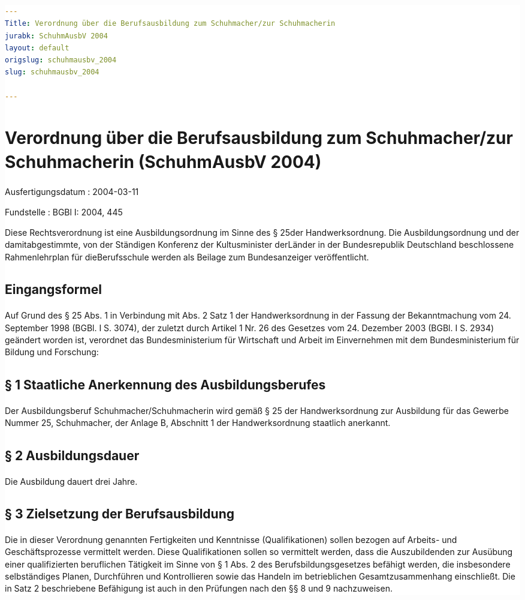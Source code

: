 ```yaml
---
Title: Verordnung über die Berufsausbildung zum Schuhmacher/zur Schuhmacherin
jurabk: SchuhmAusbV 2004
layout: default
origslug: schuhmausbv_2004
slug: schuhmausbv_2004

---
```


# Verordnung über die Berufsausbildung zum Schuhmacher/zur Schuhmacherin (SchuhmAusbV 2004)

Ausfertigungsdatum
:   2004-03-11

Fundstelle
:   BGBl I: 2004, 445

Diese Rechtsverordnung ist eine Ausbildungsordnung im Sinne des §
25der Handwerksordnung. Die Ausbildungsordnung und der
damitabgestimmte, von der Ständigen Konferenz der Kultusminister
derLänder in der Bundesrepublik Deutschland beschlossene
Rahmenlehrplan für dieBerufsschule werden als Beilage zum
Bundesanzeiger veröffentlicht.

## Eingangsformel

Auf Grund des § 25 Abs. 1 in Verbindung mit Abs. 2 Satz 1 der
Handwerksordnung in der Fassung der Bekanntmachung vom 24. September
1998 (BGBl. I S. 3074), der zuletzt durch Artikel 1 Nr. 26 des
Gesetzes vom 24. Dezember 2003 (BGBl. I S. 2934) geändert worden ist,
verordnet das Bundesministerium für Wirtschaft und Arbeit im
Einvernehmen mit dem Bundesministerium für Bildung und Forschung:

## § 1 Staatliche Anerkennung des Ausbildungsberufes

Der Ausbildungsberuf Schuhmacher/Schuhmacherin wird gemäß § 25 der
Handwerksordnung zur Ausbildung für das Gewerbe Nummer 25,
Schuhmacher, der Anlage B, Abschnitt 1 der Handwerksordnung staatlich
anerkannt.

## § 2 Ausbildungsdauer

Die Ausbildung dauert drei Jahre.

## § 3 Zielsetzung der Berufsausbildung

Die in dieser Verordnung genannten Fertigkeiten und Kenntnisse
(Qualifikationen) sollen bezogen auf Arbeits- und Geschäftsprozesse
vermittelt werden. Diese Qualifikationen sollen so vermittelt werden,
dass die Auszubildenden zur Ausübung einer qualifizierten beruflichen
Tätigkeit im Sinne von § 1 Abs. 2 des Berufsbildungsgesetzes befähigt
werden, die insbesondere selbständiges Planen, Durchführen und
Kontrollieren sowie das Handeln im betrieblichen Gesamtzusammenhang
einschließt. Die in Satz 2 beschriebene Befähigung ist auch in den
Prüfungen nach den §§ 8 und 9 nachzuweisen.
